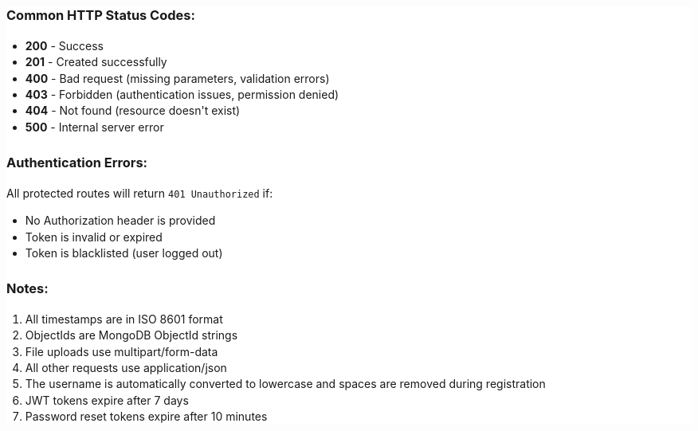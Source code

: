 ### Common HTTP Status Codes:
- **200** - Success
- **201** - Created successfully
- **400** - Bad request (missing parameters, validation errors)
- **403** - Forbidden (authentication issues, permission denied)
- **404** - Not found (resource doesn't exist)
- **500** - Internal server error

### Authentication Errors:
All protected routes will return `401 Unauthorized` if:
- No Authorization header is provided
- Token is invalid or expired
- Token is blacklisted (user logged out)

### Notes:
1. All timestamps are in ISO 8601 format
2. ObjectIds are MongoDB ObjectId strings
3. File uploads use multipart/form-data
4. All other requests use application/json
5. The username is automatically converted to lowercase and spaces are removed during registration
6. JWT tokens expire after 7 days
7. Password reset tokens expire after 10 minutes